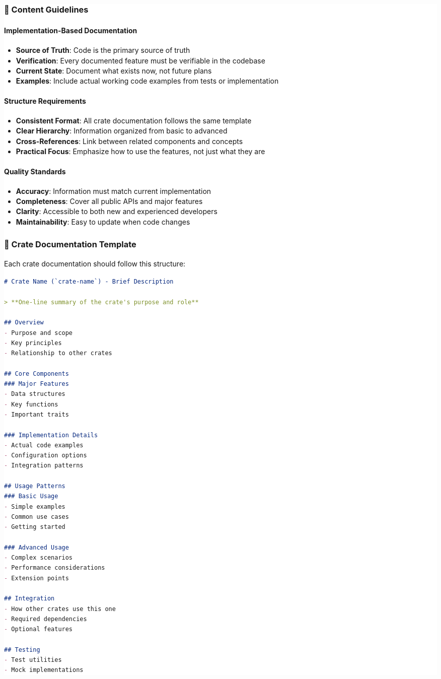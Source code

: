### 🎯 Content Guidelines

#### Implementation-Based Documentation
- **Source of Truth**: Code is the primary source of truth
- **Verification**: Every documented feature must be verifiable in the codebase
- **Current State**: Document what exists now, not future plans
- **Examples**: Include actual working code examples from tests or implementation

#### Structure Requirements
- **Consistent Format**: All crate documentation follows the same template
- **Clear Hierarchy**: Information organized from basic to advanced
- **Cross-References**: Link between related components and concepts
- **Practical Focus**: Emphasize how to use the features, not just what they are

#### Quality Standards
- **Accuracy**: Information must match current implementation
- **Completeness**: Cover all public APIs and major features
- **Clarity**: Accessible to both new and experienced developers
- **Maintainability**: Easy to update when code changes

### 📝 Crate Documentation Template

Each crate documentation should follow this structure:

```markdown
# Crate Name (`crate-name`) - Brief Description

> **One-line summary of the crate's purpose and role**

## Overview
- Purpose and scope
- Key principles
- Relationship to other crates

## Core Components
### Major Features
- Data structures
- Key functions
- Important traits

### Implementation Details
- Actual code examples
- Configuration options
- Integration patterns

## Usage Patterns
### Basic Usage
- Simple examples
- Common use cases
- Getting started

### Advanced Usage
- Complex scenarios
- Performance considerations
- Extension points

## Integration
- How other crates use this one
- Required dependencies
- Optional features

## Testing
- Test utilities
- Mock implementations
```